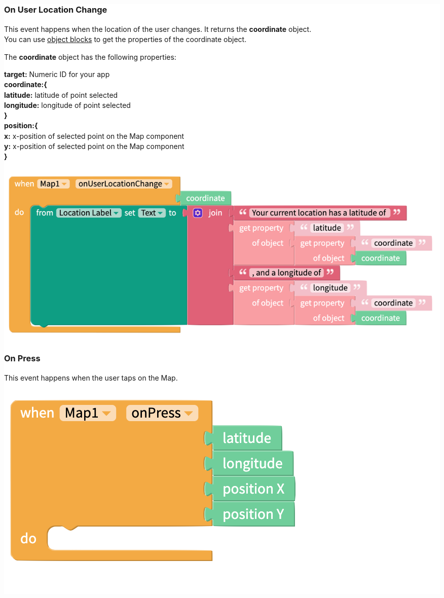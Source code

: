 ### On User Location Change

This event happens when the location of the user changes. It returns the **coordinate** object.  
You can use [object blocks](objects.md) to get the properties of the coordinate object.

The **coordinate** object has the following properties:

**target:** Numeric ID for your app  
**coordinate:{  
      latitude:** latitude of point selected  
      **longitude:** longitude of point selected   
**}  
position:{  
      x:** x-position of selected point on the Map component  
      **y:** x-position of selected point on the Map component  
**}**

![Example of using On user Location Change block](.gitbook/assets/userlocationchangedemo.png)

### On Press

This event happens when the user taps on the Map.

![](.gitbook/assets/maponpressnew%20%281%29.png)
